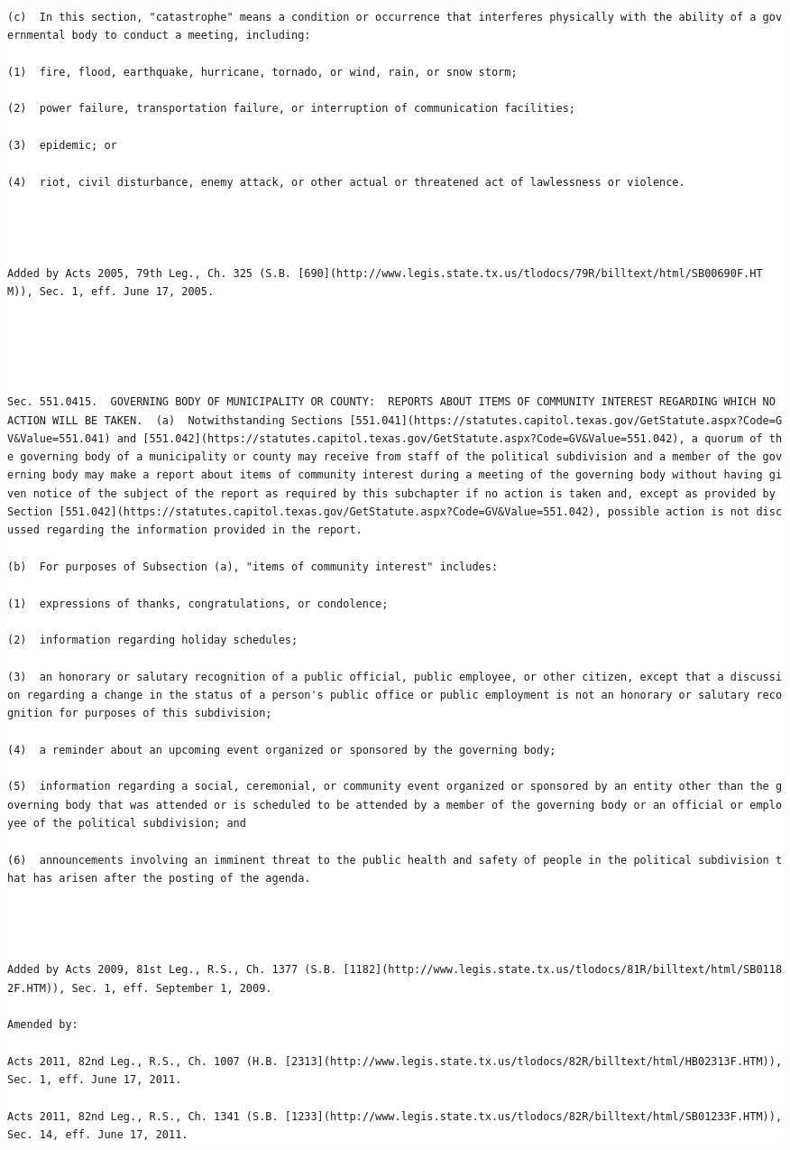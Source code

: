     (c)  In this section, "catastrophe" means a condition or occurrence that interferes physically with the ability of a governmental body to conduct a meeting, including:
    
    (1)  fire, flood, earthquake, hurricane, tornado, or wind, rain, or snow storm;
    
    (2)  power failure, transportation failure, or interruption of communication facilities;
    
    (3)  epidemic; or
    
    (4)  riot, civil disturbance, enemy attack, or other actual or threatened act of lawlessness or violence.
    
    
    
    
    Added by Acts 2005, 79th Leg., Ch. 325 (S.B. [690](http://www.legis.state.tx.us/tlodocs/79R/billtext/html/SB00690F.HTM)), Sec. 1, eff. June 17, 2005.
    
    
    
    
    
    Sec. 551.0415.  GOVERNING BODY OF MUNICIPALITY OR COUNTY:  REPORTS ABOUT ITEMS OF COMMUNITY INTEREST REGARDING WHICH NO ACTION WILL BE TAKEN.  (a)  Notwithstanding Sections [551.041](https://statutes.capitol.texas.gov/GetStatute.aspx?Code=GV&Value=551.041) and [551.042](https://statutes.capitol.texas.gov/GetStatute.aspx?Code=GV&Value=551.042), a quorum of the governing body of a municipality or county may receive from staff of the political subdivision and a member of the governing body may make a report about items of community interest during a meeting of the governing body without having given notice of the subject of the report as required by this subchapter if no action is taken and, except as provided by Section [551.042](https://statutes.capitol.texas.gov/GetStatute.aspx?Code=GV&Value=551.042), possible action is not discussed regarding the information provided in the report.
    
    (b)  For purposes of Subsection (a), "items of community interest" includes:
    
    (1)  expressions of thanks, congratulations, or condolence;
    
    (2)  information regarding holiday schedules;
    
    (3)  an honorary or salutary recognition of a public official, public employee, or other citizen, except that a discussion regarding a change in the status of a person's public office or public employment is not an honorary or salutary recognition for purposes of this subdivision;
    
    (4)  a reminder about an upcoming event organized or sponsored by the governing body;
    
    (5)  information regarding a social, ceremonial, or community event organized or sponsored by an entity other than the governing body that was attended or is scheduled to be attended by a member of the governing body or an official or employee of the political subdivision; and
    
    (6)  announcements involving an imminent threat to the public health and safety of people in the political subdivision that has arisen after the posting of the agenda.
    
    
    
    
    Added by Acts 2009, 81st Leg., R.S., Ch. 1377 (S.B. [1182](http://www.legis.state.tx.us/tlodocs/81R/billtext/html/SB01182F.HTM)), Sec. 1, eff. September 1, 2009.
    
    Amended by: 
    
    Acts 2011, 82nd Leg., R.S., Ch. 1007 (H.B. [2313](http://www.legis.state.tx.us/tlodocs/82R/billtext/html/HB02313F.HTM)), Sec. 1, eff. June 17, 2011.
    
    Acts 2011, 82nd Leg., R.S., Ch. 1341 (S.B. [1233](http://www.legis.state.tx.us/tlodocs/82R/billtext/html/SB01233F.HTM)), Sec. 14, eff. June 17, 2011.
    